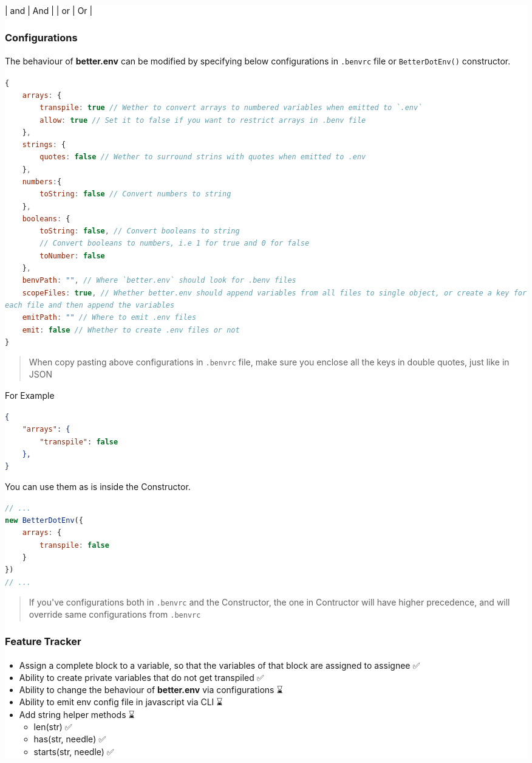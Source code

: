 | and      | And                    |
| or       | Or                     |
### Configurations
The behaviour of **better.env** can be modified by specifying below configurations in `.benvrc` file or `BetterDotEnv()` constructor.
```javascript
{
	arrays: {
		transpile: true // Wether to convert arrays to numbered variables when emitted to `.env`
		allow: true // Set it to false if you want to restrict arrays in .benv file
	},
	strings: {
		quotes: false // Wether to surround strins with quotes when emitted to .env
	},
	numbers:{
		toString: false // Convert numbers to string
	},
	booleans: {
		toString: false, // Convert booleans to string
		// Convert booleans to numbers, i.e 1 for true and 0 for false
		toNumber: false
	},
	benvPath: "", // Where `better.env` should look for .benv files
	scopeFiles: true, // Whether better.env should append variables from all files to single object, or create a key for each file and then append the variables
	emitPath: "" // Where to emit .env files
	emit: false // Whether to create .env files or not
}
```
> When copy pasting above configurations in `.benvrc` file, make sure you enclose all the keys in double quotes, just like in JSON

For Example
```json
{
	"arrays": {
		"transpile": false
	},
}
```
You can use them as is inside the Constructor.
```javascript
// ...
new BetterDotEnv({
	arrays: {
		transpile: false
	}
})
// ...
```
> If you've configurations both in `.benvrc` and the Constructor, the one in Contructor will have higher precedence, and will override same configurations from `.benvrc`
### Feature Tracker
- Assign a complete block to a variable, so that the variables of that block are assigned to assignee ✅
- Ability to create private variables that do not get transpiled ✅
- Ability to change the behaviour of **better.env** via configurations ⌛
- Ability to emit env config file in javascript via CLI ⌛
- Add string helper methods ⌛
	- len(str) ✅
	- has(str, needle) ✅
	- starts(str, needle) ✅